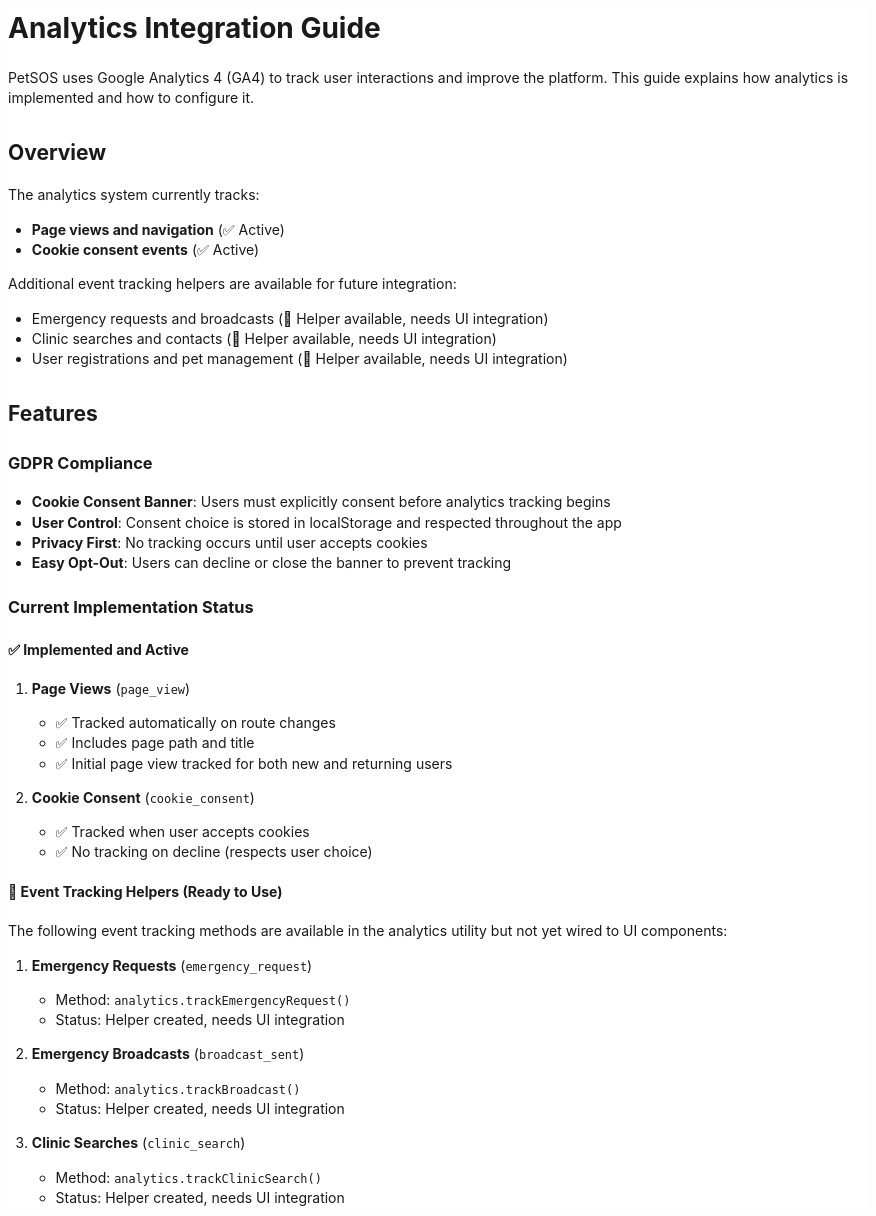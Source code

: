 # Analytics Integration Guide

PetSOS uses Google Analytics 4 (GA4) to track user interactions and improve the platform. This guide explains how analytics is implemented and how to configure it.

## Overview

The analytics system currently tracks:
- **Page views and navigation** (✅ Active)
- **Cookie consent events** (✅ Active)

Additional event tracking helpers are available for future integration:
- Emergency requests and broadcasts (🚧 Helper available, needs UI integration)
- Clinic searches and contacts (🚧 Helper available, needs UI integration)
- User registrations and pet management (🚧 Helper available, needs UI integration)

## Features

### GDPR Compliance

- **Cookie Consent Banner**: Users must explicitly consent before analytics tracking begins
- **User Control**: Consent choice is stored in localStorage and respected throughout the app
- **Privacy First**: No tracking occurs until user accepts cookies
- **Easy Opt-Out**: Users can decline or close the banner to prevent tracking

### Current Implementation Status

#### ✅ Implemented and Active

1. **Page Views** (`page_view`)
   - ✅ Tracked automatically on route changes
   - ✅ Includes page path and title
   - ✅ Initial page view tracked for both new and returning users

2. **Cookie Consent** (`cookie_consent`)
   - ✅ Tracked when user accepts cookies
   - ✅ No tracking on decline (respects user choice)

#### 🚧 Event Tracking Helpers (Ready to Use)

The following event tracking methods are available in the analytics utility but not yet wired to UI components:

1. **Emergency Requests** (`emergency_request`)
   - Method: `analytics.trackEmergencyRequest()`
   - Status: Helper created, needs UI integration

2. **Emergency Broadcasts** (`broadcast_sent`)
   - Method: `analytics.trackBroadcast()`
   - Status: Helper created, needs UI integration

3. **Clinic Searches** (`clinic_search`)
   - Method: `analytics.trackClinicSearch()`
   - Status: Helper created, needs UI integration
